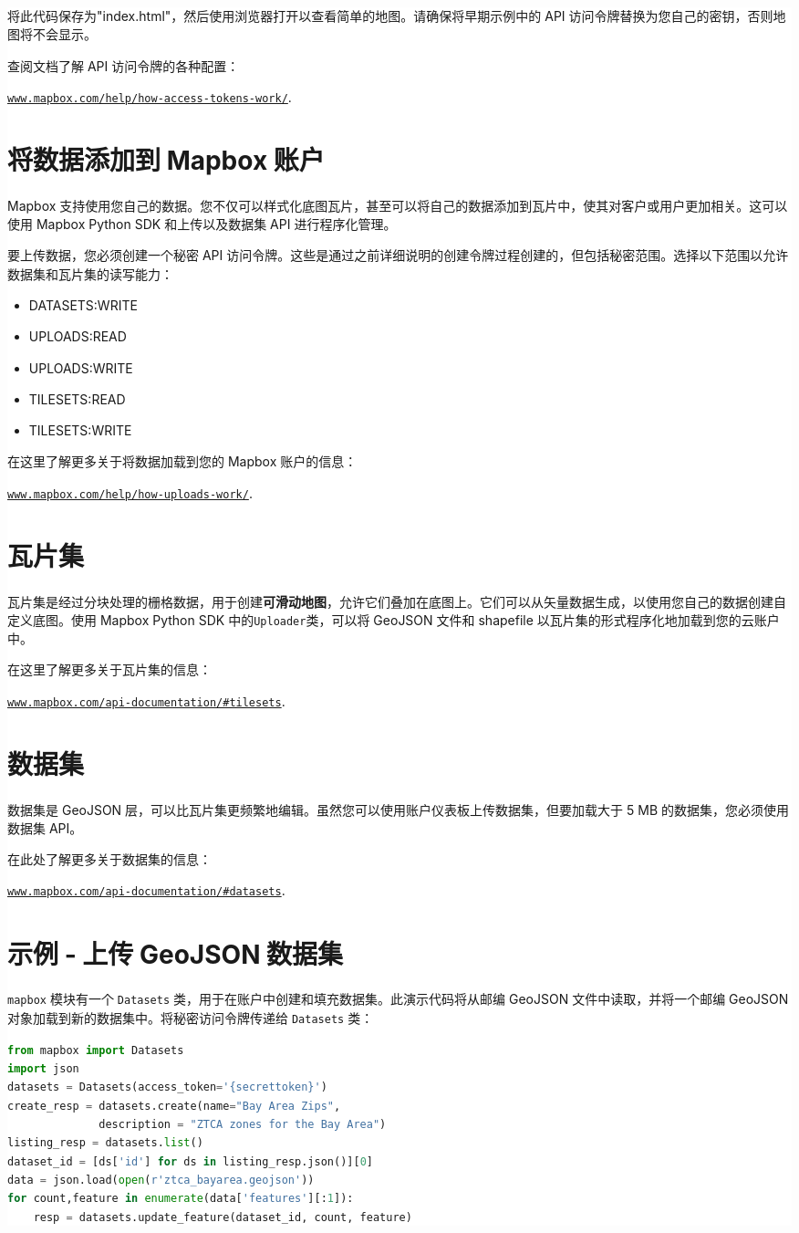 
将此代码保存为"index.html"，然后使用浏览器打开以查看简单的地图。请确保将早期示例中的 API 访问令牌替换为您自己的密钥，否则地图将不会显示。

查阅文档了解 API 访问令牌的各种配置：

[`www.mapbox.com/help/how-access-tokens-work/`](https://www.mapbox.com/help/how-access-tokens-work/).

# 将数据添加到 Mapbox 账户

Mapbox 支持使用您自己的数据。您不仅可以样式化底图瓦片，甚至可以将自己的数据添加到瓦片中，使其对客户或用户更加相关。这可以使用 Mapbox Python SDK 和上传以及数据集 API 进行程序化管理。

要上传数据，您必须创建一个秘密 API 访问令牌。这些是通过之前详细说明的创建令牌过程创建的，但包括秘密范围。选择以下范围以允许数据集和瓦片集的读写能力：

+   DATASETS:WRITE

+   UPLOADS:READ

+   UPLOADS:WRITE

+   TILESETS:READ

+   TILESETS:WRITE

在这里了解更多关于将数据加载到您的 Mapbox 账户的信息：

[`www.mapbox.com/help/how-uploads-work/`](https://www.mapbox.com/help/how-uploads-work/).

# 瓦片集

瓦片集是经过分块处理的栅格数据，用于创建**可滑动地图**，允许它们叠加在底图上。它们可以从矢量数据生成，以使用您自己的数据创建自定义底图。使用 Mapbox Python SDK 中的`Uploader`类，可以将 GeoJSON 文件和 shapefile 以瓦片集的形式程序化地加载到您的云账户中。

在这里了解更多关于瓦片集的信息：

[`www.mapbox.com/api-documentation/#tilesets`](https://www.mapbox.com/api-documentation/#tilesets).

# 数据集

数据集是 GeoJSON 层，可以比瓦片集更频繁地编辑。虽然您可以使用账户仪表板上传数据集，但要加载大于 5 MB 的数据集，您必须使用数据集 API。

在此处了解更多关于数据集的信息：

[`www.mapbox.com/api-documentation/#datasets`](https://www.mapbox.com/api-documentation/#datasets).

# 示例 - 上传 GeoJSON 数据集

`mapbox` 模块有一个 `Datasets` 类，用于在账户中创建和填充数据集。此演示代码将从邮编 GeoJSON 文件中读取，并将一个邮编 GeoJSON 对象加载到新的数据集中。将秘密访问令牌传递给 `Datasets` 类：

```py
from mapbox import Datasets
import json
datasets = Datasets(access_token='{secrettoken}')
create_resp = datasets.create(name="Bay Area Zips", 
              description = "ZTCA zones for the Bay Area")
listing_resp = datasets.list()
dataset_id = [ds['id'] for ds in listing_resp.json()][0]
data = json.load(open(r'ztca_bayarea.geojson'))
for count,feature in enumerate(data['features'][:1]):
    resp = datasets.update_feature(dataset_id, count, feature)
```
